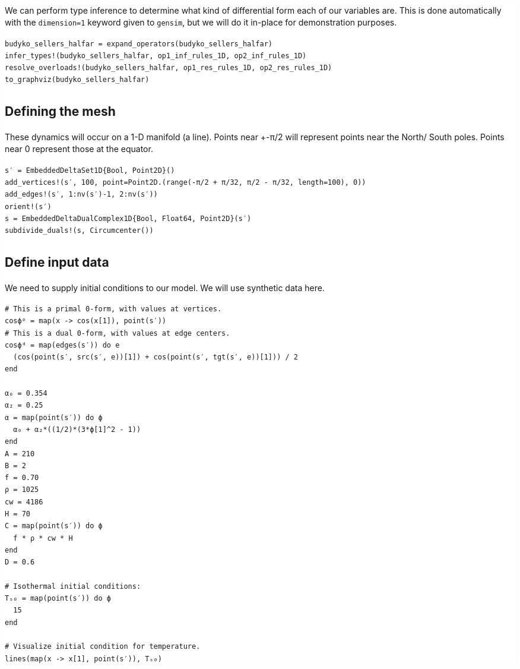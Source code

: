We can perform type inference to determine what kind of differential form each of our variables are. This is done automatically with the `dimension=1` keyword given to `gensim`, but we will do it in-place for demonstration purposes.

``` @example DEC
budyko_sellers_halfar = expand_operators(budyko_sellers_halfar)
infer_types!(budyko_sellers_halfar, op1_inf_rules_1D, op2_inf_rules_1D)
resolve_overloads!(budyko_sellers_halfar, op1_res_rules_1D, op2_res_rules_1D)
to_graphviz(budyko_sellers_halfar)
```

## Defining the mesh

These dynamics will occur on a 1-D manifold (a line). Points near +-π/2 will represent points near the North/ South poles. Points near 0 represent those at the equator.

``` @example DEC
s′ = EmbeddedDeltaSet1D{Bool, Point2D}()
add_vertices!(s′, 100, point=Point2D.(range(-π/2 + π/32, π/2 - π/32, length=100), 0))
add_edges!(s′, 1:nv(s′)-1, 2:nv(s′))
orient!(s′)
s = EmbeddedDeltaDualComplex1D{Bool, Float64, Point2D}(s′)
subdivide_duals!(s, Circumcenter())
```

## Define input data

We need to supply initial conditions to our model. We will use synthetic data here.

``` @example DEC
# This is a primal 0-form, with values at vertices.
cosϕᵖ = map(x -> cos(x[1]), point(s′))
# This is a dual 0-form, with values at edge centers.
cosϕᵈ = map(edges(s′)) do e
  (cos(point(s′, src(s′, e))[1]) + cos(point(s′, tgt(s′, e))[1])) / 2
end

α₀ = 0.354
α₂ = 0.25
α = map(point(s′)) do ϕ
  α₀ + α₂*((1/2)*(3*ϕ[1]^2 - 1))
end
A = 210
B = 2
f = 0.70
ρ = 1025
cw = 4186
H = 70
C = map(point(s′)) do ϕ
  f * ρ * cw * H
end
D = 0.6

# Isothermal initial conditions:
Tₛ₀ = map(point(s′)) do ϕ
  15
end

# Visualize initial condition for temperature.
lines(map(x -> x[1], point(s′)), Tₛ₀)
```

